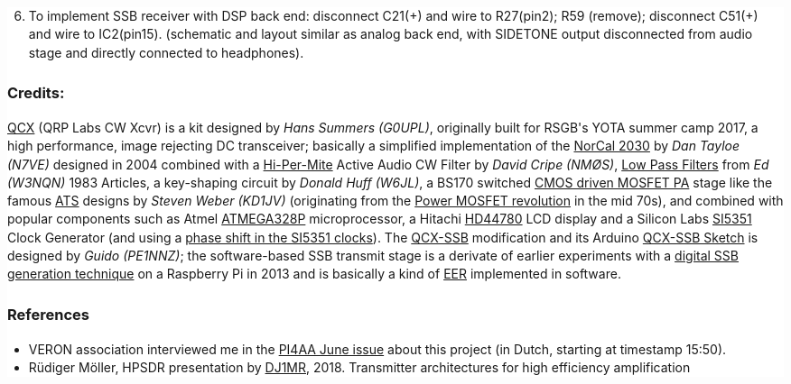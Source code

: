 6. <a name="note6"/>To implement SSB receiver with DSP back end: disconnect C21(+) and wire to R27(pin2); R59 (remove); disconnect C51(+) and wire to IC2(pin15). (schematic and layout similar as analog back end, with SIDETONE output disconnected from audio stage and directly connected to headphones).


### Credits:
[QCX] (QRP Labs CW Xcvr) is a kit designed by _Hans Summers (G0UPL)_, originally built for RSGB's YOTA summer camp 2017, a high performance, image rejecting DC transceiver; basically a simplified implementation of the [NorCal 2030] by _Dan Tayloe (N7VE)_ designed in 2004 combined with a [Hi-Per-Mite] Active Audio CW Filter by _David Cripe (NMØS)_, [Low Pass Filters] from _Ed (W3NQN)_ 1983 Articles, a key-shaping circuit by _Donald Huff (W6JL)_, a BS170 switched [CMOS driven MOSFET PA] stage like the famous [ATS] designs by _Steven Weber (KD1JV)_ (originating from the [Power MOSFET revolution] in the mid 70s), and combined with popular components such as Atmel [ATMEGA328P] microprocessor, a Hitachi [HD44780] LCD display and a Silicon Labs [SI5351] Clock Generator (and using a [phase shift in the SI5351 clocks]). The [QCX-SSB] modification and its Arduino [QCX-SSB Sketch] is designed by _Guido (PE1NNZ)_; the software-based SSB transmit stage is a derivate of earlier experiments with a [digital SSB generation technique] on a Raspberry Pi in 2013 and is basically a kind of [EER] implemented in software.


### References
- VERON association interviewed me in the [PI4AA June issue] about this project (in Dutch, starting at timestamp 15:50).
- Rüdiger Möller, HPSDR presentation by [DJ1MR], 2018. Transmitter architectures for high efficiency amplification

[original schematic]: https://qrp-labs.com/images/qcx/HiRes.png

[QCX-SSB]: https://github.com/threeme3/QCX-SSB

[ArduinoISP]: https://raw.githubusercontent.com/adafruit/ArduinoISP/master/ArduinoISP.ino

[ISP jumper]: https://qrp-labs.com/images/qcx/HowToUpdateTheFirmwareOnTheQCXusingAnArduinoUNOandAVRDUDESS.pdf

[Arduino]: https://www.arduino.cc/en/main/software#download

[digital SSB generation technique]: http://pe1nnz.nl.eu.org/2013/05/direct-ssb-generation-on-pll.html

[QCX]: https://qrp-labs.com/qcx.html

[QCX-SSB Sketch]: QCX-SSB.ino

[X1M-mic]: https://vignette.wikia.nocookie.net/x1m/images/f/f1/X1M_mic_pinout_diagram.jpg/revision/latest?cb=20131028014710

[QRPLabs Forum]: https://groups.io/g/QRPLabs/topic/29572792

[Norcal 2030]: http://www.norcalqrp.org/nc2030.htm

[Hi-Per-Mite]: http://www.4sqrp.com/hipermite.php

[Low Pass Filters]: http://www.gqrp.com/harmonic_filters.pdf

[CMOS driven MOSFET PA]: http://www.ka7oei.com/mpm_class_e.html

[Power MOSFET revolution]: https://archive.org/details/VMOSSiliconixOCR/page/n17

[ATS]: https://groups.yahoo.com/neo/groups/AT_Sprint/files/AT%20Sprint%20/

[Intelligibility]: https://g8jnj.webs.com/speechintelligibility.htm

[SI5351]: https://www.silabs.com/documents/public/application-notes/AN619.pdf

[ATMEGA328P]: http://ww1.microchip.com/downloads/en/DeviceDoc/ATmega48A-PA-88A-PA-168A-PA-328-P-DS-DS40002061A.pdf

[HD44780]: https://www.sparkfun.com/datasheets/LCD/HD44780.pdf

[sample]: https://youtu.be/-QfMQulk0eA

[PI4AA June issue]: https://cdn.veron.nl/pi4aa/2019/PI4AA_Uitzending20190607.mp3

[EER]: https://core.ac.uk/download/pdf/148657773.pdf

[MBF]: https://www.arrl.org/files/file/QEX_Next_Issue/Mar-Apr2017/MBF.pdf

[Polar-transmitter]: https://sigarra.up.pt/fcup/pt/pub_geral.show_file?pi_doc_id=25850

[DJ1MR]: https://www.youtube.com/watch?v=A6ohr98ikeA

[RX3DPK]: https://www.facebook.com/photo.php?fbid=2382353591830446&set=pcb.2382353628497109&type=3&theater

[Opzij]: https://youtu.be/uN706PiFLm0

[lyrics]: https://www.google.com/search?q=lyrics+opzij

[phase shift in the SI5351 clocks]: https://www.silabs.com/community/timing/forum.topic.html/difficulty_settingp-LchG

[original Assembly instruction]: https://www.qrp-labs.com/images/qcx/assembly_A4_Rev_4b.pdf

[Arduino PWM]: http://interface.khm.de/index.php/lab/interfaces-advanced/arduino-dds-sinewave-generator/


